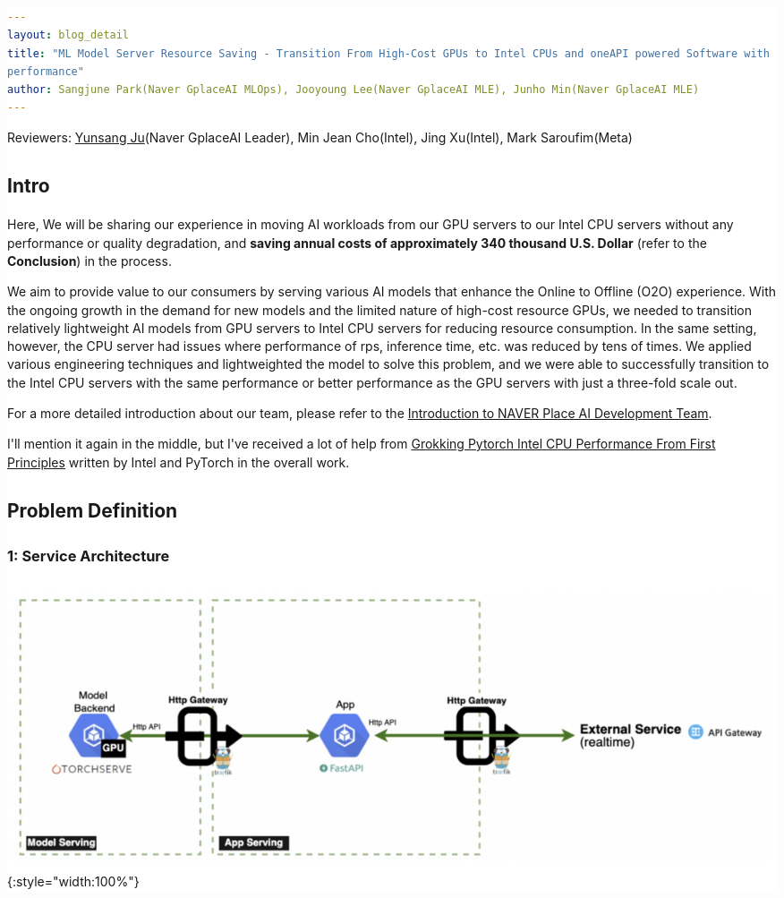 ```yaml
---
layout: blog_detail
title: "ML Model Server Resource Saving - Transition From High-Cost GPUs to Intel CPUs and oneAPI powered Software with performance"
author: Sangjune Park(Naver GplaceAI MLOps), Jooyoung Lee(Naver GplaceAI MLE), Junho Min(Naver GplaceAI MLE)
---
```


Reviewers: [Yunsang Ju](https://www.linkedin.com/in/yunsang-ju/)(Naver GplaceAI Leader), Min Jean Cho(Intel), Jing Xu(Intel), Mark Saroufim(Meta)

## Intro

Here, We will be sharing our experience in moving AI workloads from our GPU servers to our Intel CPU servers without any performance or quality degradation, and **saving annual costs of approximately 340 thousand U.S. Dollar** (refer to the **Conclusion**) in the process.

We aim to provide value to our consumers by serving various AI models that enhance the Online to Offline (O2O) experience. With the ongoing growth in the demand for new models and the limited nature of high-cost resource GPUs, we needed to transition relatively lightweight AI models from GPU servers to Intel CPU servers for reducing resource consumption. In the same setting, however, the CPU server had issues where performance of rps, inference time, etc. was reduced by tens of times. We applied various engineering techniques and lightweighted the model to solve this problem, and we were able to successfully transition to the Intel CPU servers with the same performance or better performance as the GPU servers with just a three-fold scale out.

For a more detailed introduction about our team, please refer to the [Introduction to NAVER Place AI Development Team](https://medium.com/naver-place-dev/introduction-to-naver-place-ai-development-team-a8b0630e3b23).

I'll mention it again in the middle, but I've received a lot of help from [Grokking Pytorch Intel CPU Performance From First Principles](https://pytorch.org/tutorials/intermediate/torchserve_with_ipex.html#grokking-pytorch-intel-cpu-performance-from-first-principles) written by Intel and PyTorch in the overall work.

## Problem Definition

### 1: Service Architecture

![Simplified service architecture](/assets/images/ml-model-server-resource-saving/fg1.jpg){:style="width:100%"}
